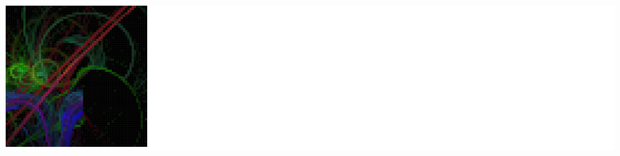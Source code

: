   <img src="imgs/00000000000000000000000000000000000000000000000000000000bf9ec4bd_00000000000000000000000000000000000000000000000000000000000e27d0.svg" width="200" />